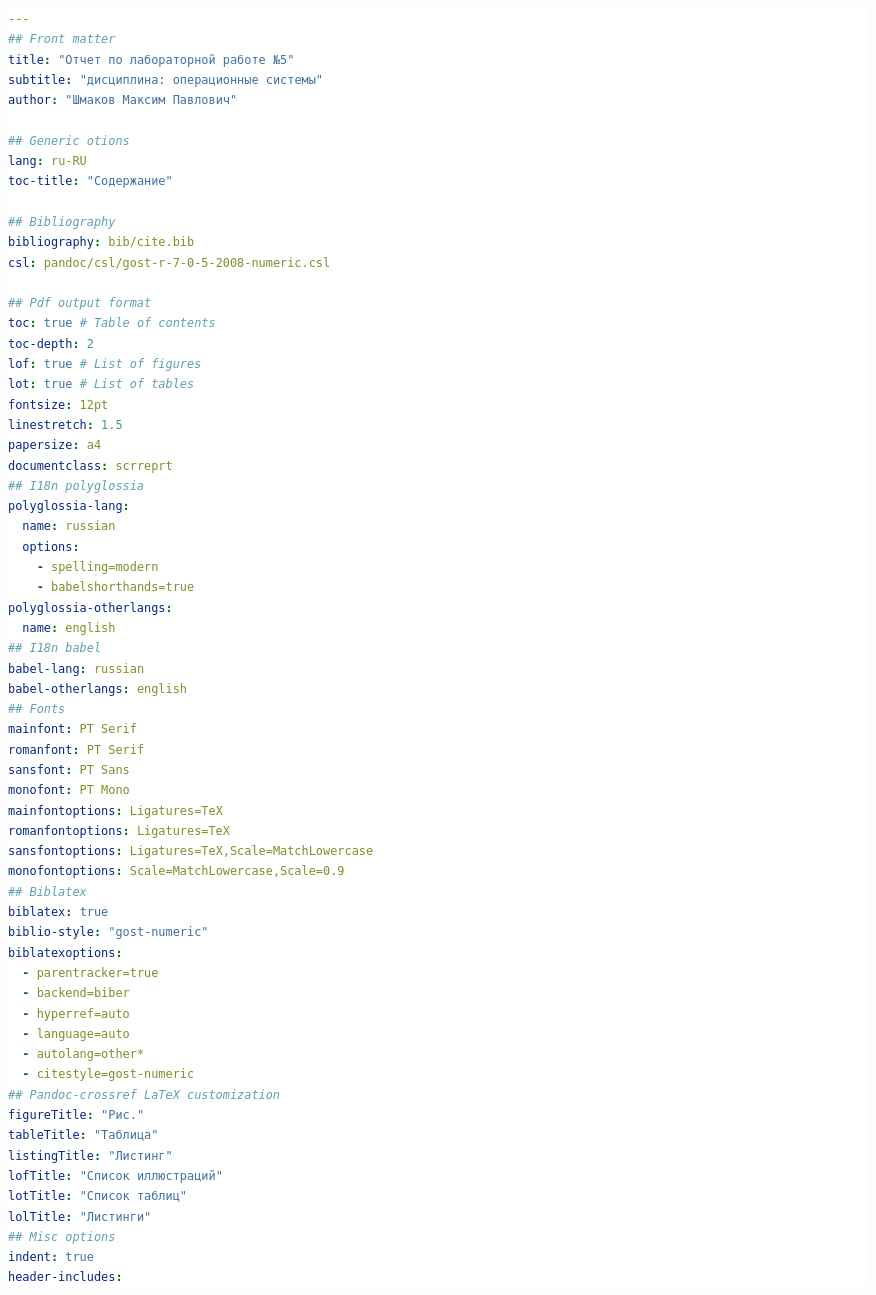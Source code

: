 ```yaml
---
## Front matter
title: "Отчет по лабораторной работе №5"
subtitle: "дисциплина: операционные системы"
author: "Шмаков Максим Павлович"

## Generic otions
lang: ru-RU
toc-title: "Содержание"

## Bibliography
bibliography: bib/cite.bib
csl: pandoc/csl/gost-r-7-0-5-2008-numeric.csl

## Pdf output format
toc: true # Table of contents
toc-depth: 2
lof: true # List of figures
lot: true # List of tables
fontsize: 12pt
linestretch: 1.5
papersize: a4
documentclass: scrreprt
## I18n polyglossia
polyglossia-lang:
  name: russian
  options:
	- spelling=modern
	- babelshorthands=true
polyglossia-otherlangs:
  name: english
## I18n babel
babel-lang: russian
babel-otherlangs: english
## Fonts
mainfont: PT Serif
romanfont: PT Serif
sansfont: PT Sans
monofont: PT Mono
mainfontoptions: Ligatures=TeX
romanfontoptions: Ligatures=TeX
sansfontoptions: Ligatures=TeX,Scale=MatchLowercase
monofontoptions: Scale=MatchLowercase,Scale=0.9
## Biblatex
biblatex: true
biblio-style: "gost-numeric"
biblatexoptions:
  - parentracker=true
  - backend=biber
  - hyperref=auto
  - language=auto
  - autolang=other*
  - citestyle=gost-numeric
## Pandoc-crossref LaTeX customization
figureTitle: "Рис."
tableTitle: "Таблица"
listingTitle: "Листинг"
lofTitle: "Список иллюстраций"
lotTitle: "Список таблиц"
lolTitle: "Листинги"
## Misc options
indent: true
header-includes:
```